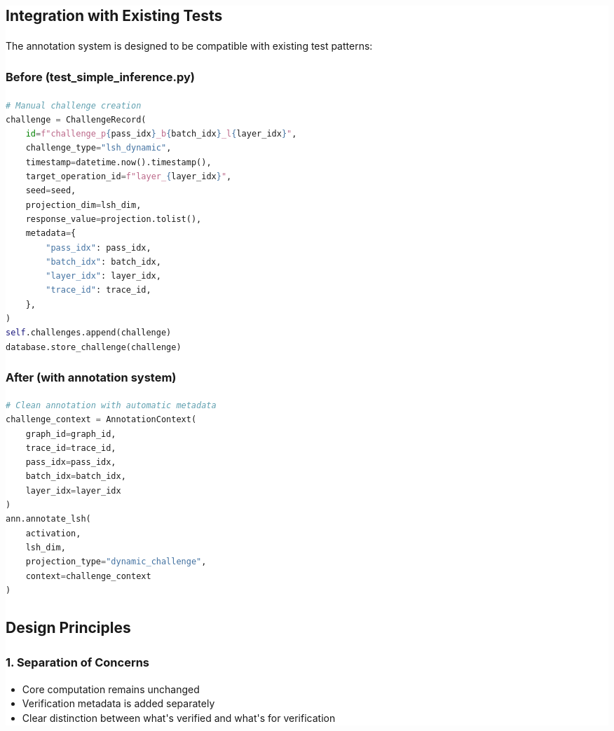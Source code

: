 ## Integration with Existing Tests

The annotation system is designed to be compatible with existing test patterns:

### Before (test_simple_inference.py)
```python
# Manual challenge creation
challenge = ChallengeRecord(
    id=f"challenge_p{pass_idx}_b{batch_idx}_l{layer_idx}",
    challenge_type="lsh_dynamic",
    timestamp=datetime.now().timestamp(),
    target_operation_id=f"layer_{layer_idx}",
    seed=seed,
    projection_dim=lsh_dim,
    response_value=projection.tolist(),
    metadata={
        "pass_idx": pass_idx,
        "batch_idx": batch_idx,
        "layer_idx": layer_idx,
        "trace_id": trace_id,
    },
)
self.challenges.append(challenge)
database.store_challenge(challenge)
```

### After (with annotation system)
```python
# Clean annotation with automatic metadata
challenge_context = AnnotationContext(
    graph_id=graph_id,
    trace_id=trace_id,
    pass_idx=pass_idx,
    batch_idx=batch_idx,
    layer_idx=layer_idx
)
ann.annotate_lsh(
    activation,
    lsh_dim,
    projection_type="dynamic_challenge",
    context=challenge_context
)
```

## Design Principles

### 1. **Separation of Concerns**
- Core computation remains unchanged
- Verification metadata is added separately
- Clear distinction between what's verified and what's for verification
